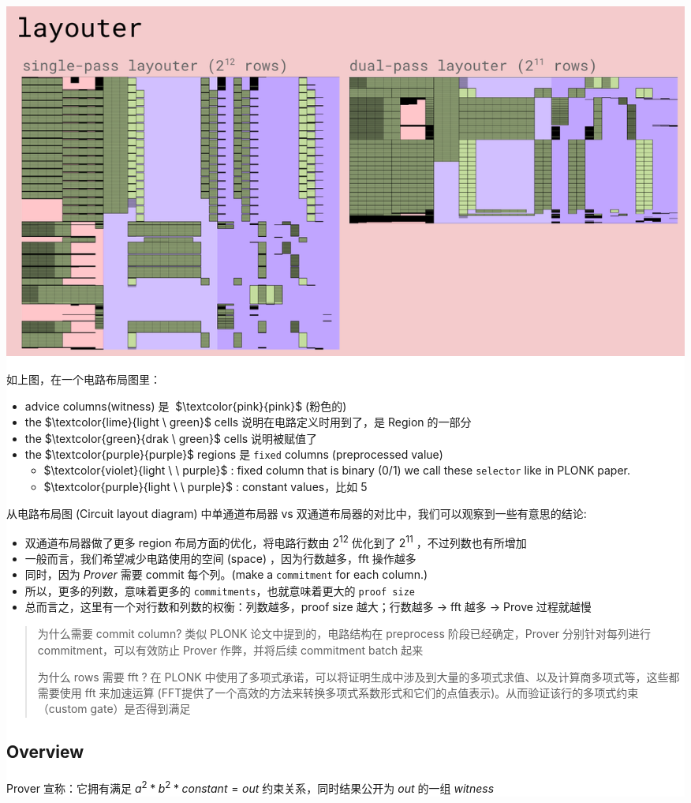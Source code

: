 ![](imgs/APIs_image_2.png)

如上图，在一个电路布局图里：
 - advice columns(witness) 是  $\textcolor{pink}{pink}$  (粉色的)
 - the $\textcolor{lime}{light \ green}$ cells 说明在电路定义时用到了，是 Region 的一部分
 - the $\textcolor{green}{drak \ green}$ cells 说明被赋值了
 - the $\textcolor{purple}{purple}$ regions 是 `fixed` columns (preprocessed value)
	 -  $\textcolor{violet}{light \ \ purple}$ : fixed column that is binary (0/1) we call these `selector` like in PLONK paper. 
	 -  $\textcolor{purple}{light \ \ purple}$ : constant values，比如 5

从电路布局图 (Circuit layout diagram) 中单通道布局器 vs 双通道布局器的对比中，我们可以观察到一些有意思的结论:
- 双通道布局器做了更多 region 布局方面的优化，将电路行数由 $2^{12}$ 优化到了 $2^{11}$ ，不过列数也有所增加
- 一般而言，我们希望减少电路使用的空间 (space) ，因为行数越多，fft 操作越多
- 同时，因为 $Prover$ 需要 commit 每个列。(make a `commitment` for each column.)
- 所以，更多的列数，意味着更多的 `commitments`，也就意味着更大的 `proof size`
- 总而言之，这里有一个对行数和列数的权衡：列数越多，proof size 越大；行数越多 -> fft 越多 -> Prove 过程就越慢

> 为什么需要 commit  column?   类似 PLONK 论文中提到的，电路结构在 preprocess 阶段已经确定，Prover 分别针对每列进行 commitment，可以有效防止 Prover 作弊，并将后续 commitment batch 起来
>
> 为什么 rows 需要 fft ? 在 PLONK 中使用了多项式承诺，可以将证明生成中涉及到大量的多项式求值、以及计算商多项式等，这些都需要使用 fft 来加速运算 (FFT提供了一个高效的方法来转换多项式系数形式和它们的点值表示)。从而验证该行的多项式约束（custom gate）是否得到满足


 


## Overview

Prover 宣称：它拥有满足 $a^2 * b^2 * constant = out$  约束关系，同时结果公开为 $out$ 的一组 $witness$
